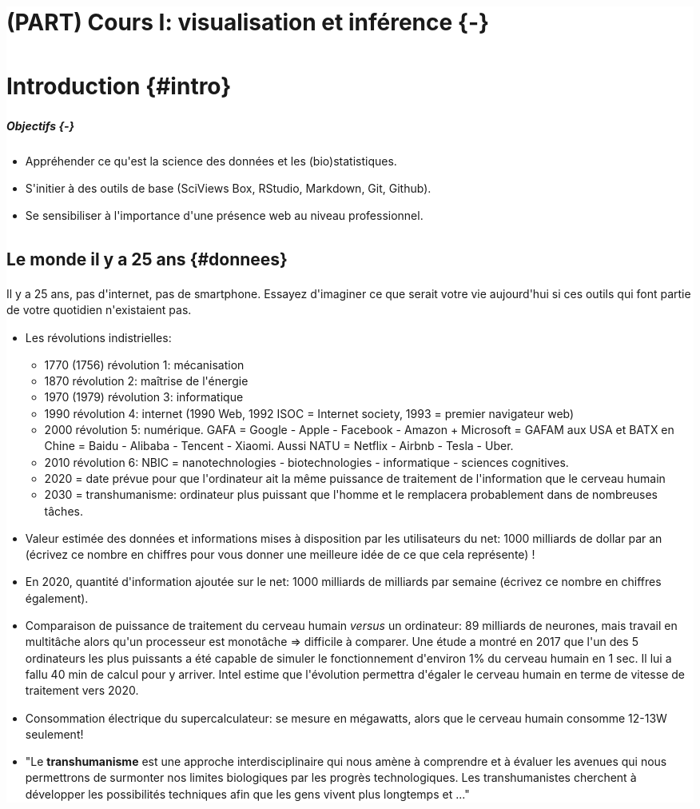# (PART) Cours I: visualisation et inférence {-}

# Introduction {#intro}



##### Objectifs {-}

- Appréhender ce qu'est la science des données et les (bio)statistiques.

- S'initier à des outils de base (SciViews Box, RStudio, Markdown, Git, Github).

- Se sensibiliser à l'importance d'une présence web au niveau professionnel.


## Le monde il y a 25 ans {#donnees}

Il y a 25 ans, pas d'internet, pas de smartphone. Essayez d'imaginer ce que serait votre vie aujourd'hui si ces outils qui font partie de votre quotidien n'existaient pas.

- Les révolutions indistrielles:
    * 1770 (1756) révolution 1: mécanisation
    * 1870 révolution 2: maîtrise de l'énergie
    * 1970 (1979) révolution 3: informatique
    * 1990 révolution 4: internet (1990 Web, 1992 ISOC = Internet society, 1993 = premier navigateur web)
    * 2000 révolution 5: numérique. GAFA = Google - Apple - Facebook - Amazon + Microsoft = GAFAM aux USA et BATX en Chine = Baidu - Alibaba - Tencent - Xiaomi. Aussi NATU = Netflix - Airbnb - Tesla - Uber.
    * 2010 révolution 6: NBIC = nanotechnologies - biotechnologies - informatique - sciences cognitives.
    * 2020 = date prévue pour que l'ordinateur ait la même puissance de traitement de l'information que le cerveau humain
    * 2030 = transhumanisme: ordinateur plus puissant que l'homme et le remplacera probablement dans de nombreuses tâches.

- Valeur estimée des données et informations mises à disposition par les utilisateurs du net: 1000 milliards de dollar par an (écrivez ce nombre en chiffres pour vous donner une meilleure idée de ce que cela représente) !

- En 2020, quantité d'information ajoutée sur le net: 1000 milliards de milliards par semaine (écrivez ce nombre en chiffres également).

- Comparaison de puissance de traitement du cerveau humain _versus_ un ordinateur: 89 milliards de neurones, mais travail en multitâche alors qu'un processeur est monotâche => difficile à comparer. Une étude a montré en 2017 que l'un des 5 ordinateurs les plus puissants a été capable de simuler le fonctionnement d'environ 1% du cerveau humain en 1 sec. Il lui a fallu 40 min de calcul pour y arriver. Intel estime que l'évolution permettra d'égaler le cerveau humain en terme de vitesse de traitement vers 2020.

- Consommation électrique du supercalculateur: se mesure en mégawatts, alors que le cerveau humain consomme 12-13W seulement!

- "Le **transhumanisme** est une approche interdisciplinaire qui nous amène à comprendre et à évaluer les avenues qui nous permettrons de surmonter nos limites biologiques par les progrès technologiques. Les transhumanistes cherchent à développer les possibilités techniques afin que les gens vivent plus longtemps et ..."
